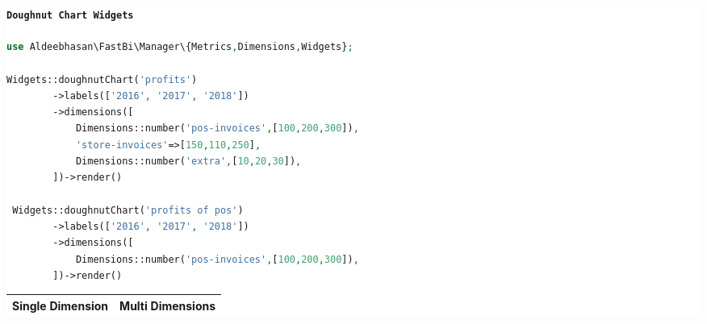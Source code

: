 
#### `Doughnut Chart Widgets`

```php
use Aldeebhasan\FastBi\Manager\{Metrics,Dimensions,Widgets};

Widgets::doughnutChart('profits')
        ->labels(['2016', '2017', '2018'])
        ->dimensions([
            Dimensions::number('pos-invoices',[100,200,300]),
            'store-invoices'=>[150,110,250],
            Dimensions::number('extra',[10,20,30]),
        ])->render()

 Widgets::doughnutChart('profits of pos')
        ->labels(['2016', '2017', '2018'])
        ->dimensions([
            Dimensions::number('pos-invoices',[100,200,300]),
        ])->render()
```

| Single Dimension | Multi Dimensions
| ------------- | ------------- |